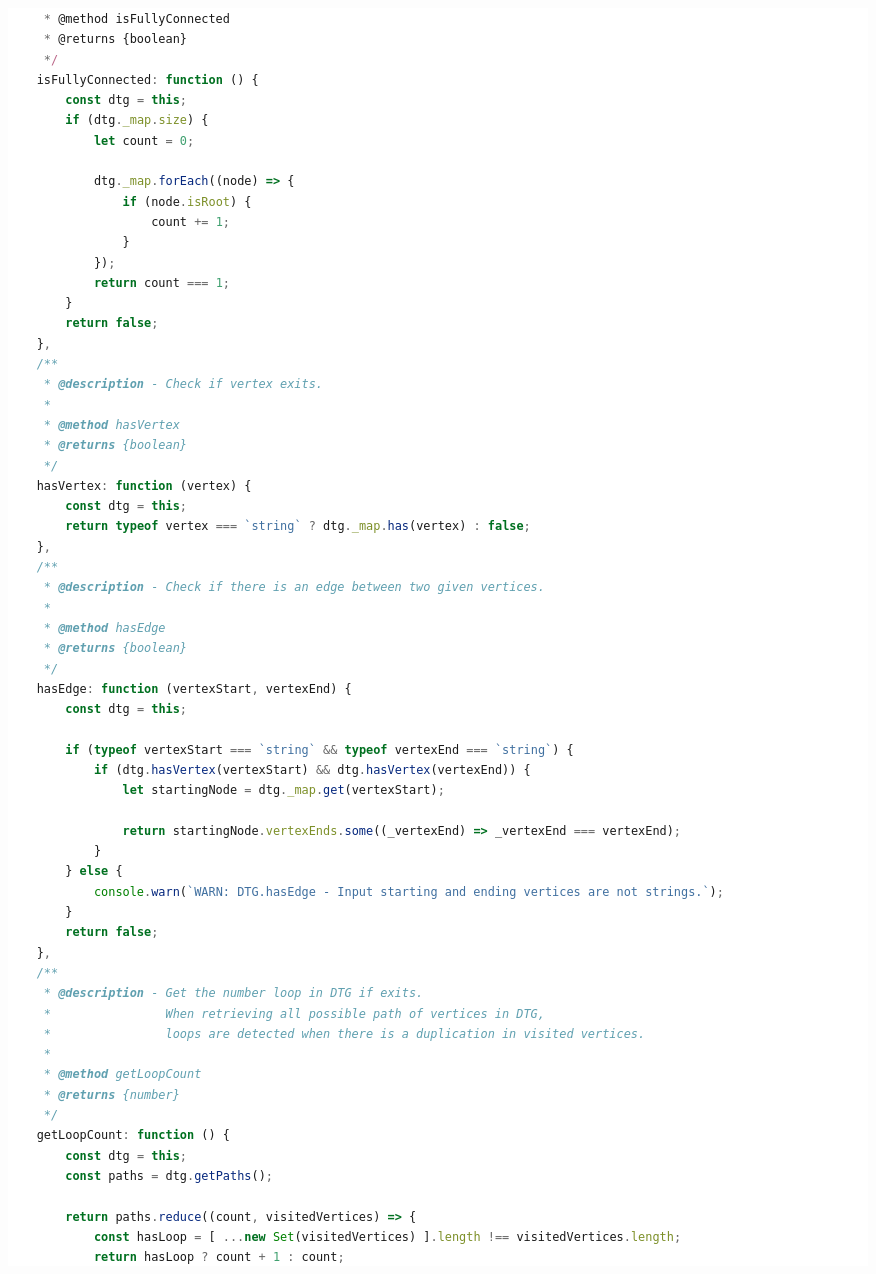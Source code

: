 ```javascript
     * @method isFullyConnected
     * @returns {boolean}
     */
    isFullyConnected: function () {
        const dtg = this;
        if (dtg._map.size) {
            let count = 0;

            dtg._map.forEach((node) => {
                if (node.isRoot) {
                    count += 1;
                }
            });
            return count === 1;
        }
        return false;
    },
    /**
     * @description - Check if vertex exits.
     *
     * @method hasVertex
     * @returns {boolean}
     */
    hasVertex: function (vertex) {
        const dtg = this;
        return typeof vertex === `string` ? dtg._map.has(vertex) : false;
    },
    /**
     * @description - Check if there is an edge between two given vertices.
     *
     * @method hasEdge
     * @returns {boolean}
     */
    hasEdge: function (vertexStart, vertexEnd) {
        const dtg = this;

        if (typeof vertexStart === `string` && typeof vertexEnd === `string`) {
            if (dtg.hasVertex(vertexStart) && dtg.hasVertex(vertexEnd)) {
                let startingNode = dtg._map.get(vertexStart);

                return startingNode.vertexEnds.some((_vertexEnd) => _vertexEnd === vertexEnd);
            }
        } else {
            console.warn(`WARN: DTG.hasEdge - Input starting and ending vertices are not strings.`);
        }
        return false;
    },
    /**
     * @description - Get the number loop in DTG if exits.
     *                When retrieving all possible path of vertices in DTG,
     *                loops are detected when there is a duplication in visited vertices.
     *
     * @method getLoopCount
     * @returns {number}
     */
    getLoopCount: function () {
        const dtg = this;
        const paths = dtg.getPaths();

        return paths.reduce((count, visitedVertices) => {
            const hasLoop = [ ...new Set(visitedVertices) ].length !== visitedVertices.length;
            return hasLoop ? count + 1 : count;
```